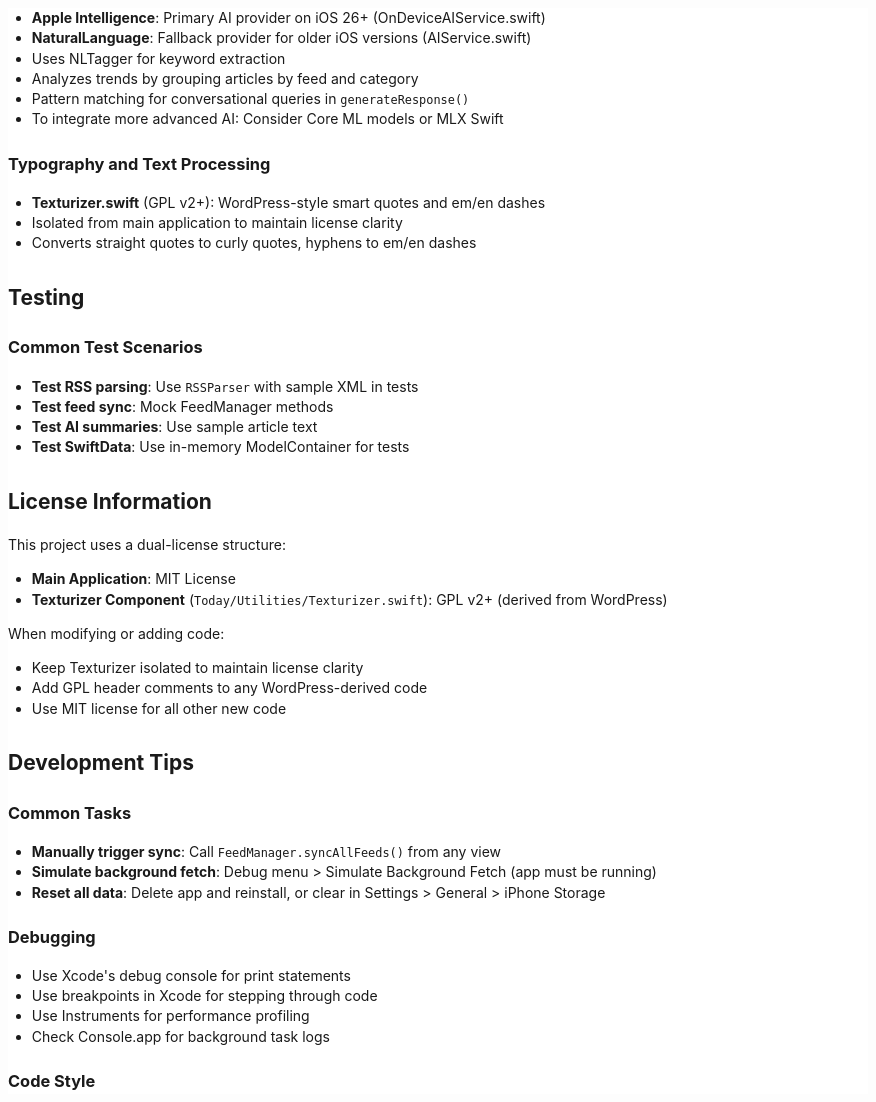 - **Apple Intelligence**: Primary AI provider on iOS 26+ (OnDeviceAIService.swift)
- **NaturalLanguage**: Fallback provider for older iOS versions (AIService.swift)
- Uses NLTagger for keyword extraction
- Analyzes trends by grouping articles by feed and category
- Pattern matching for conversational queries in `generateResponse()`
- To integrate more advanced AI: Consider Core ML models or MLX Swift

### Typography and Text Processing

- **Texturizer.swift** (GPL v2+): WordPress-style smart quotes and em/en dashes
- Isolated from main application to maintain license clarity
- Converts straight quotes to curly quotes, hyphens to em/en dashes

## Testing

### Common Test Scenarios

- **Test RSS parsing**: Use `RSSParser` with sample XML in tests
- **Test feed sync**: Mock FeedManager methods
- **Test AI summaries**: Use sample article text
- **Test SwiftData**: Use in-memory ModelContainer for tests

## License Information

This project uses a dual-license structure:

- **Main Application**: MIT License
- **Texturizer Component** (`Today/Utilities/Texturizer.swift`): GPL v2+ (derived from WordPress)

When modifying or adding code:
- Keep Texturizer isolated to maintain license clarity
- Add GPL header comments to any WordPress-derived code
- Use MIT license for all other new code

## Development Tips

### Common Tasks

- **Manually trigger sync**: Call `FeedManager.syncAllFeeds()` from any view
- **Simulate background fetch**: Debug menu > Simulate Background Fetch (app must be running)
- **Reset all data**: Delete app and reinstall, or clear in Settings > General > iPhone Storage

### Debugging

- Use Xcode's debug console for print statements
- Use breakpoints in Xcode for stepping through code
- Use Instruments for performance profiling
- Check Console.app for background task logs

### Code Style
